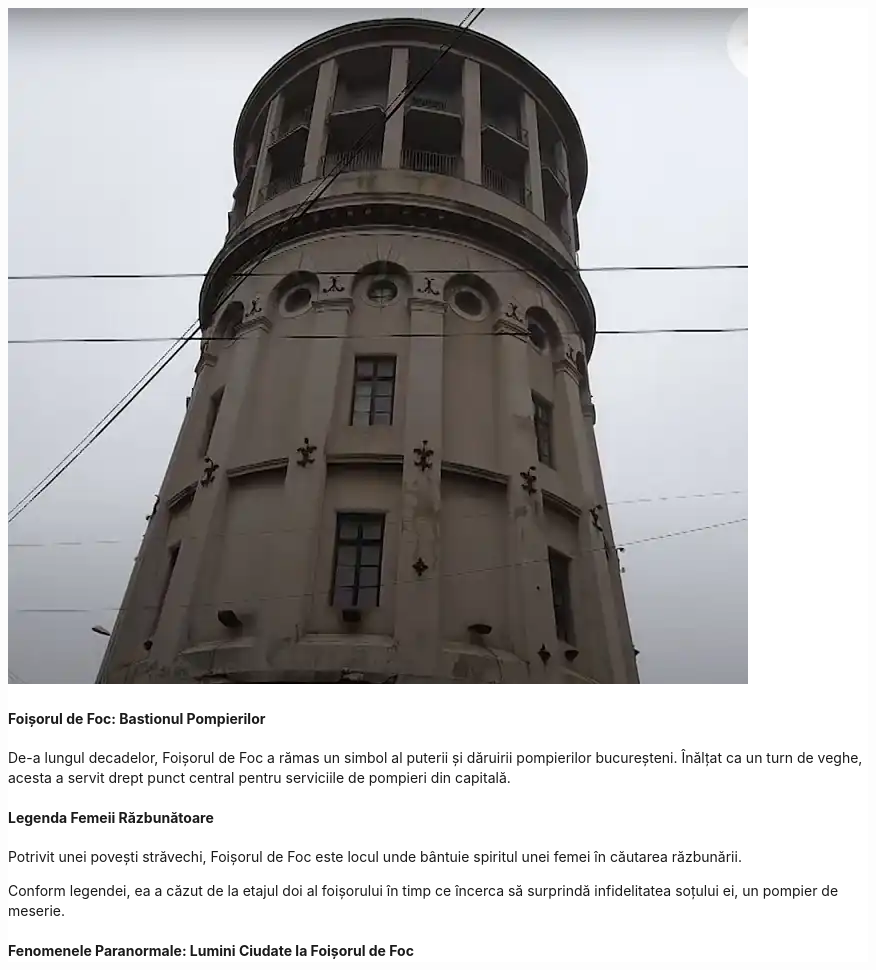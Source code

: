 <img src="/assets/images/travel/ciudate/foisorul-de-foc.webp" width="740" height="676" loading="lazy" alt="foisorul de foc">

#### Foișorul de Foc: Bastionul Pompierilor

De-a lungul decadelor, Foișorul de Foc a rămas un simbol al puterii și dăruirii pompierilor bucureșteni. Înălțat ca un turn de veghe, acesta a servit drept punct central pentru serviciile de pompieri din capitală.

#### Legenda Femeii Răzbunătoare

Potrivit unei povești străvechi, Foișorul de Foc este locul unde bântuie spiritul unei femei în căutarea răzbunării. 

Conform legendei, ea a căzut de la etajul doi al foișorului în timp ce încerca să surprindă infidelitatea soțului ei, un pompier de meserie.

#### Fenomenele Paranormale: Lumini Ciudate la Foișorul de Foc
